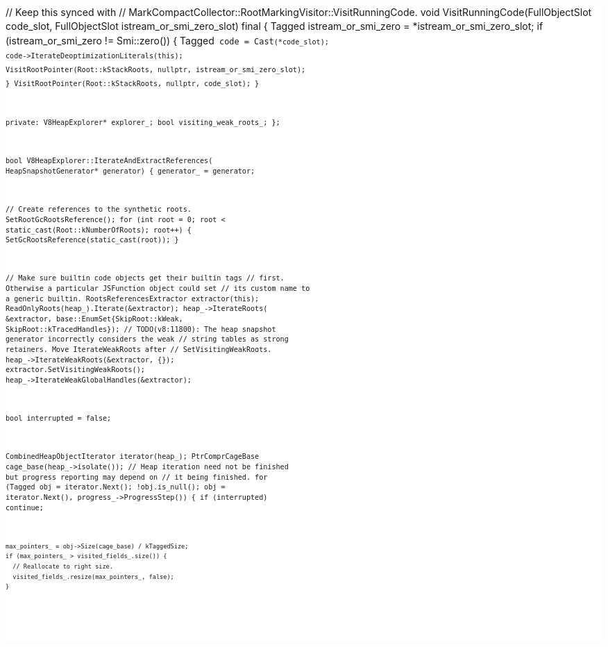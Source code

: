   // Keep this synced with
  // MarkCompactCollector::RootMarkingVisitor::VisitRunningCode.
  void VisitRunningCode(FullObjectSlot code_slot,
                        FullObjectSlot istream_or_smi_zero_slot) final {
    Tagged<Object> istream_or_smi_zero = *istream_or_smi_zero_slot;
    if (istream_or_smi_zero != Smi::zero()) {
      Tagged<Code> code = Cast<Code>(*code_slot);
      code->IterateDeoptimizationLiterals(this);
      VisitRootPointer(Root::kStackRoots, nullptr, istream_or_smi_zero_slot);
    }
    VisitRootPointer(Root::kStackRoots, nullptr, code_slot);
  }

 private:
  V8HeapExplorer* explorer_;
  bool visiting_weak_roots_;
};

bool V8HeapExplorer::IterateAndExtractReferences(
    HeapSnapshotGenerator* generator) {
  generator_ = generator;

  // Create references to the synthetic roots.
  SetRootGcRootsReference();
  for (int root = 0; root < static_cast<int>(Root::kNumberOfRoots); root++) {
    SetGcRootsReference(static_cast<Root>(root));
  }

  // Make sure builtin code objects get their builtin tags
  // first. Otherwise a particular JSFunction object could set
  // its custom name to a generic builtin.
  RootsReferencesExtractor extractor(this);
  ReadOnlyRoots(heap_).Iterate(&extractor);
  heap_->IterateRoots(
      &extractor,
      base::EnumSet<SkipRoot>{SkipRoot::kWeak, SkipRoot::kTracedHandles});
  // TODO(v8:11800): The heap snapshot generator incorrectly considers the weak
  // string tables as strong retainers. Move IterateWeakRoots after
  // SetVisitingWeakRoots.
  heap_->IterateWeakRoots(&extractor, {});
  extractor.SetVisitingWeakRoots();
  heap_->IterateWeakGlobalHandles(&extractor);

  bool interrupted = false;

  CombinedHeapObjectIterator iterator(heap_);
  PtrComprCageBase cage_base(heap_->isolate());
  // Heap iteration need not be finished but progress reporting may depend on
  // it being finished.
  for (Tagged<HeapObject> obj = iterator.Next(); !obj.is_null();
       obj = iterator.Next(), progress_->ProgressStep()) {
    if (interrupted) continue;

    max_pointers_ = obj->Size(cage_base) / kTaggedSize;
    if (max_pointers_ > visited_fields_.size()) {
      // Reallocate to right size.
      visited_fields_.resize(max_pointers_, false);
    }
